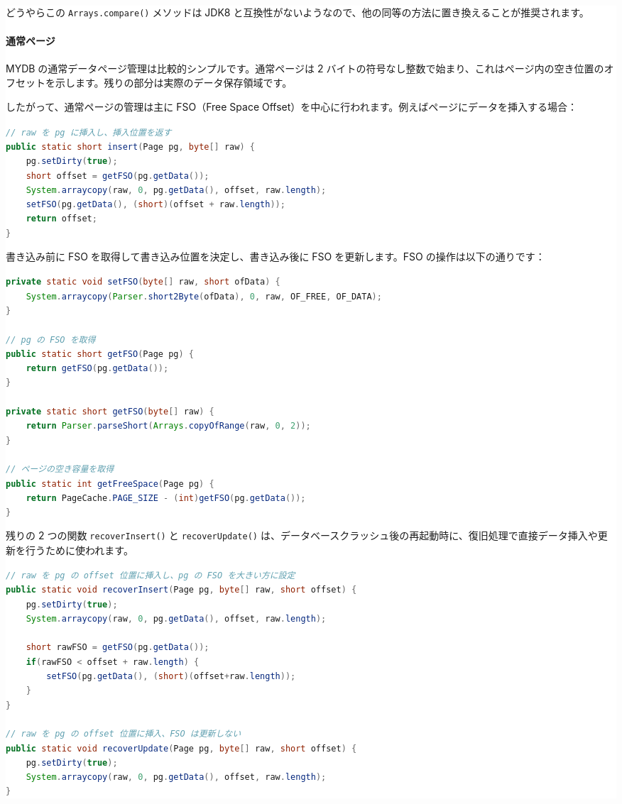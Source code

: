 どうやらこの `Arrays.compare()` メソッドは JDK8 と互換性がないようなので、他の同等の方法に置き換えることが推奨されます。

#### 通常ページ

MYDB の通常データページ管理は比較的シンプルです。通常ページは 2 バイトの符号なし整数で始まり、これはページ内の空き位置のオフセットを示します。残りの部分は実際のデータ保存領域です。

したがって、通常ページの管理は主に FSO（Free Space Offset）を中心に行われます。例えばページにデータを挿入する場合：

```java
// raw を pg に挿入し、挿入位置を返す
public static short insert(Page pg, byte[] raw) {
    pg.setDirty(true);
    short offset = getFSO(pg.getData());
    System.arraycopy(raw, 0, pg.getData(), offset, raw.length);
    setFSO(pg.getData(), (short)(offset + raw.length));
    return offset;
}
```

書き込み前に FSO を取得して書き込み位置を決定し、書き込み後に FSO を更新します。FSO の操作は以下の通りです：

```java
private static void setFSO(byte[] raw, short ofData) {
    System.arraycopy(Parser.short2Byte(ofData), 0, raw, OF_FREE, OF_DATA);
}

// pg の FSO を取得
public static short getFSO(Page pg) {
    return getFSO(pg.getData());
}

private static short getFSO(byte[] raw) {
    return Parser.parseShort(Arrays.copyOfRange(raw, 0, 2));
}

// ページの空き容量を取得
public static int getFreeSpace(Page pg) {
    return PageCache.PAGE_SIZE - (int)getFSO(pg.getData());
}
```

残りの 2 つの関数 `recoverInsert()` と `recoverUpdate()` は、データベースクラッシュ後の再起動時に、復旧処理で直接データ挿入や更新を行うために使われます。

```java
// raw を pg の offset 位置に挿入し、pg の FSO を大きい方に設定
public static void recoverInsert(Page pg, byte[] raw, short offset) {
    pg.setDirty(true);
    System.arraycopy(raw, 0, pg.getData(), offset, raw.length);

    short rawFSO = getFSO(pg.getData());
    if(rawFSO < offset + raw.length) {
        setFSO(pg.getData(), (short)(offset+raw.length));
    }
}

// raw を pg の offset 位置に挿入、FSO は更新しない
public static void recoverUpdate(Page pg, byte[] raw, short offset) {
    pg.setDirty(true);
    System.arraycopy(raw, 0, pg.getData(), offset, raw.length);
}
```